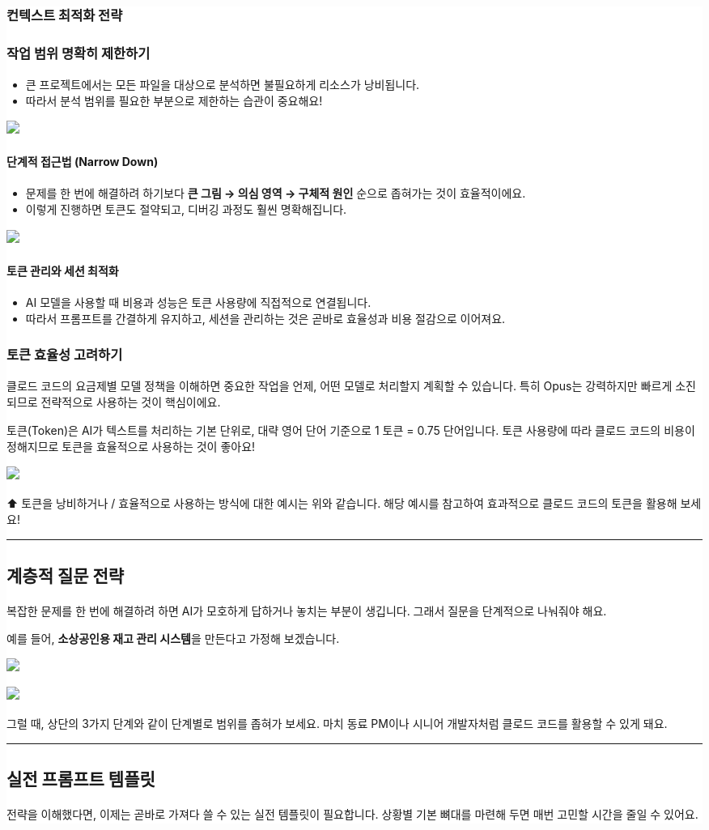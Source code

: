 ### ​컨텍스트 최적화 전략

### 작업 범위 명확히 제한하기

- 큰 프로젝트에서는 모든 파일을 대상으로 분석하면 불필요하게 리소스가 낭비됩니다.
- 따라서 분석 범위를 필요한 부분으로 제한하는 습관이 중요해요!

![](https://wishket.com/media/news/3353/image.png)

#### ​단계적 접근법 (Narrow Down)

- 문제를 한 번에 해결하려 하기보다 **큰 그림 → 의심 영역 → 구체적 원인** 순으로 좁혀가는 것이 효율적이에요.
- 이렇게 진행하면 토큰도 절약되고, 디버깅 과정도 훨씬 명확해집니다.

![](https://wishket.com/media/news/3353/2.png)

#### 토큰 관리와 세션 최적화

- AI 모델을 사용할 때 비용과 성능은 토큰 사용량에 직접적으로 연결됩니다.
- 따라서 프롬프트를 간결하게 유지하고, 세션을 관리하는 것은 곧바로 효율성과 비용 절감으로 이어져요.

### 토큰 효율성 고려하기

클로드 코드의 요금제별 모델 정책을 이해하면 중요한 작업을 언제, 어떤 모델로 처리할지 계획할 수 있습니다. 특히 Opus는 강력하지만 빠르게 소진되므로 전략적으로 사용하는 것이 핵심이에요.

​토큰(Token)은 AI가 텍스트를 처리하는 기본 단위로, 대략 영어 단어 기준으로 1 토큰 = 0.75 단어입니다. 토큰 사용량에 따라 클로드 코드의 비용이 정해지므로 토큰을 효율적으로 사용하는 것이 좋아요!

![](https://wishket.com/media/news/3353/3.png)

⬆️ 토큰을 낭비하거나 / 효율적으로 사용하는 방식에 대한 예시는 위와 같습니다. 해당 예시를 참고하여 효과적으로 클로드 코드의 토큰을 활용해 보세요!
​

---

## 계층적 질문 전략

복잡한 문제를 한 번에 해결하려 하면 AI가 모호하게 답하거나 놓치는 부분이 생깁니다. 그래서 질문을 단계적으로 나눠줘야 해요.

예를 들어, **소상공인용 재고 관리 시스템**을 만든다고 가정해 보겠습니다.

![](https://wishket.com/media/news/3353/4.png)

![](https://wishket.com/media/news/3353/5.png)

그럴 때, 상단의 3가지 단계와 같이 단계별로 범위를 좁혀가 보세요. 마치 동료 PM이나 시니어 개발자처럼 클로드 코드를 활용할 수 있게 돼요.

---

## 실전 프롬프트 템플릿

전략을 이해했다면, 이제는 곧바로 가져다 쓸 수 있는 실전 템플릿이 필요합니다. 상황별 기본 뼈대를 마련해 두면 매번 고민할 시간을 줄일 수 있어요.
